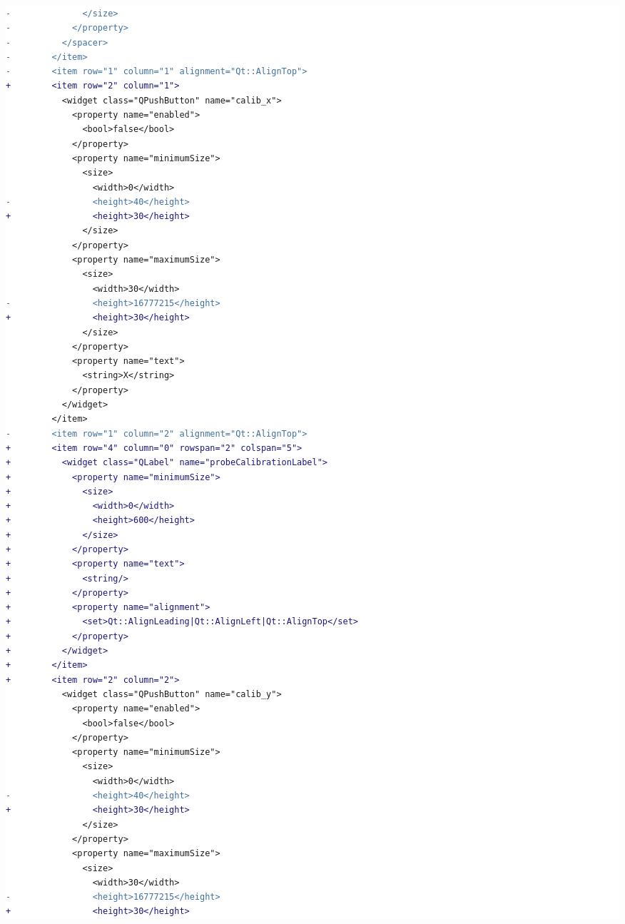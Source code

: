 ```diff
-              </size>
-            </property>
-          </spacer>
-        </item>
-        <item row="1" column="1" alignment="Qt::AlignTop">
+        <item row="2" column="1">
           <widget class="QPushButton" name="calib_x">
             <property name="enabled">
               <bool>false</bool>
             </property>
             <property name="minimumSize">
               <size>
                 <width>0</width>
-                <height>40</height>
+                <height>30</height>
               </size>
             </property>
             <property name="maximumSize">
               <size>
                 <width>30</width>
-                <height>16777215</height>
+                <height>30</height>
               </size>
             </property>
             <property name="text">
               <string>X</string>
             </property>
           </widget>
         </item>
-        <item row="1" column="2" alignment="Qt::AlignTop">
+        <item row="4" column="0" rowspan="2" colspan="5">
+          <widget class="QLabel" name="probeCalibrationLabel">
+            <property name="minimumSize">
+              <size>
+                <width>0</width>
+                <height>600</height>
+              </size>
+            </property>
+            <property name="text">
+              <string/>
+            </property>
+            <property name="alignment">
+              <set>Qt::AlignLeading|Qt::AlignLeft|Qt::AlignTop</set>
+            </property>
+          </widget>
+        </item>
+        <item row="2" column="2">
           <widget class="QPushButton" name="calib_y">
             <property name="enabled">
               <bool>false</bool>
             </property>
             <property name="minimumSize">
               <size>
                 <width>0</width>
-                <height>40</height>
+                <height>30</height>
               </size>
             </property>
             <property name="maximumSize">
               <size>
                 <width>30</width>
-                <height>16777215</height>
+                <height>30</height>
```